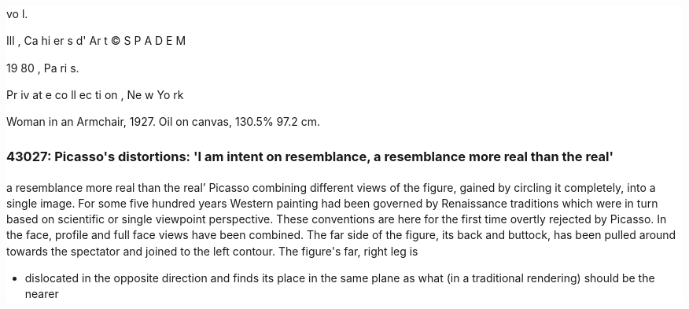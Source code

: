vo
l.
 
Ill
, 
Ca
hi
er
s 
d'
Ar
t 
© 
S
P
A
D
E
M
 
19
80
, 
Pa
ri
s.
 
Pr
iv
at
e 
co
ll
ec
ti
on
, 
Ne
w 
Yo
rk
 
  
  
Woman in an Armchair, 1927. Oil on canvas, 130.5% 97.2 cm. 


### 43027: Picasso's distortions: 'I am intent on resemblance, a resemblance more real than the real'

a resemblance more real than the real’ 
Picasso combining different views of the 
figure, gained by circling it completely, into 
a single image. For some five hundred years 
Western painting had been governed by 
Renaissance traditions which were in turn 
based on scientific or single viewpoint 
perspective. These conventions are here for 
the first time overtly rejected by Picasso. In 
the face, profile and full face views have 
been combined. The far side of the figure, 
its back and buttock, has been pulled 
around towards the spectator and joined to 
the left contour. The figure's far, right leg is 
+ dislocated in the opposite direction and 
finds its place in the same plane as what (in 
a traditional rendering) should be the nearer 